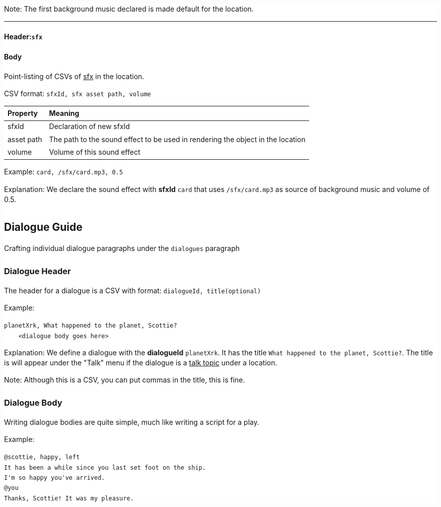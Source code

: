 Note: The first background music declared is made default for the location.

***

#### Header:`sfx`

#### Body

Point-listing of CSVs of [sfx](#sfx) in the location.

CSV format: `sfxId, sfx asset path, volume`

| Property | Meaning |
|:--|:--|
| sfxId | Declaration of new sfxId |
| asset path | The path to the sound effect to be used in rendering the object in the location |
| volume | Volume of this sound effect |

Example: `card, /sfx/card.mp3, 0.5`

Explanation: We declare the sound effect with **sfxId** `card` that uses `/sfx/card.mp3` as source of background music and volume of 0.5.

## Dialogue Guide

Crafting individual dialogue paragraphs under the `dialogues` paragraph

### Dialogue Header

The header for a dialogue is a CSV with format: `dialogueId, title(optional)`

Example:

```
planetXrk, What happened to the planet, Scottie?
    <dialogue body goes here>
```

Explanation: We define a dialogue with the **dialogueId** `planetXrk`. It has the title `What happened to the planet, Scottie?`. The title is  will appear under the "Talk" menu if the dialogue is a [talk topic](#talkTopic) under a location.

Note: Although this is a CSV, you can put commas in the title, this is fine.

### Dialogue Body

Writing dialogue bodies are quite simple, much like writing a script for a play.

Example:

```
@scottie, happy, left
It has been a while since you last set foot on the ship.
I'm so happy you've arrived.
@you
Thanks, Scottie! It was my pleasure.
```
